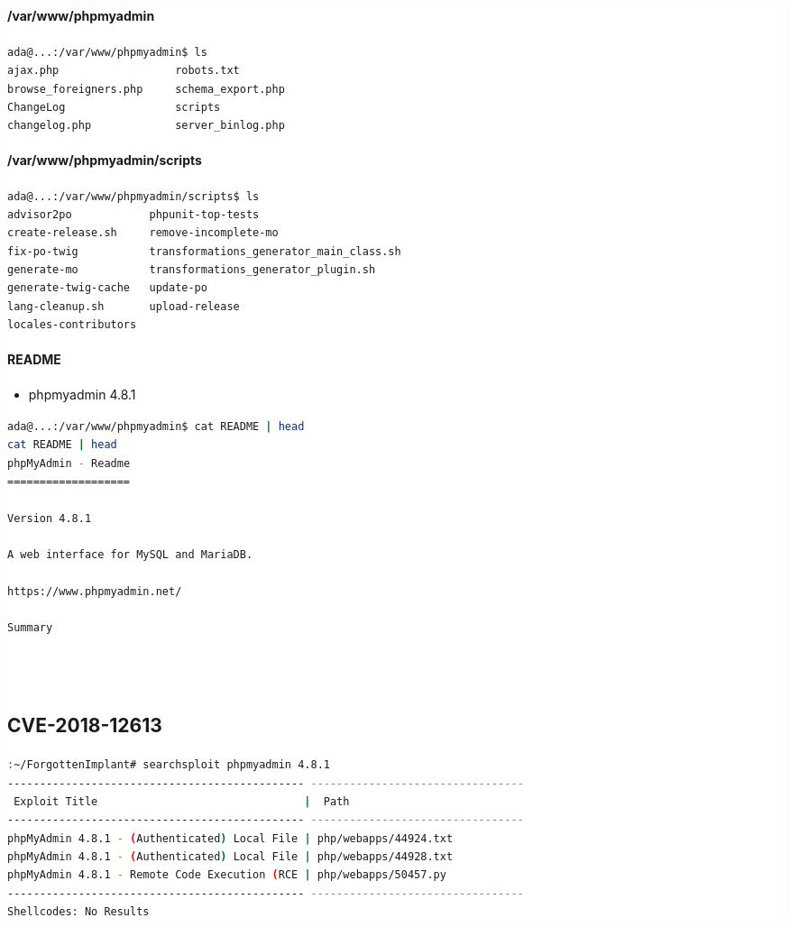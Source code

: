 <h4>/var/www/phpmyadmin</h4>

```bash
ada@...:/var/www/phpmyadmin$ ls
ajax.php                  robots.txt
browse_foreigners.php     schema_export.php
ChangeLog                 scripts
changelog.php             server_binlog.php
```

<h4>/var/www/phpmyadmin/scripts</h4>

```bash
ada@...:/var/www/phpmyadmin/scripts$ ls
advisor2po            phpunit-top-tests
create-release.sh     remove-incomplete-mo
fix-po-twig           transformations_generator_main_class.sh
generate-mo           transformations_generator_plugin.sh
generate-twig-cache   update-po
lang-cleanup.sh       upload-release
locales-contributors
```

<h4>README</h4>
<p>

- phpmyadmin 4.8.1</p>

```bash
ada@...:/var/www/phpmyadmin$ cat README | head
cat README | head
phpMyAdmin - Readme
===================

Version 4.8.1

A web interface for MySQL and MariaDB.

https://www.phpmyadmin.net/

Summary
```

<br>
<br>
<h2>CVE-2018-12613</h2>

```bash
:~/ForgottenImplant# searchsploit phpmyadmin 4.8.1
---------------------------------------------- ---------------------------------
 Exploit Title                                |  Path
---------------------------------------------- ---------------------------------
phpMyAdmin 4.8.1 - (Authenticated) Local File | php/webapps/44924.txt
phpMyAdmin 4.8.1 - (Authenticated) Local File | php/webapps/44928.txt
phpMyAdmin 4.8.1 - Remote Code Execution (RCE | php/webapps/50457.py
---------------------------------------------- ---------------------------------
Shellcodes: No Results
``` 
